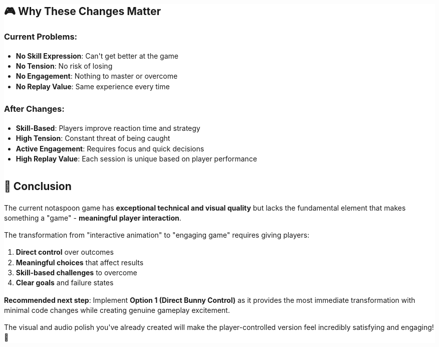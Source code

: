 ## 🎮 Why These Changes Matter

### Current Problems:
- **No Skill Expression**: Can't get better at the game
- **No Tension**: No risk of losing
- **No Engagement**: Nothing to master or overcome
- **No Replay Value**: Same experience every time

### After Changes:
- **Skill-Based**: Players improve reaction time and strategy
- **High Tension**: Constant threat of being caught
- **Active Engagement**: Requires focus and quick decisions  
- **High Replay Value**: Each session is unique based on player performance

## 🚀 Conclusion

The current notaspoon game has **exceptional technical and visual quality** but lacks the fundamental element that makes something a "game" - **meaningful player interaction**. 

The transformation from "interactive animation" to "engaging game" requires giving players:
1. **Direct control** over outcomes
2. **Meaningful choices** that affect results
3. **Skill-based challenges** to overcome
4. **Clear goals** and failure states

**Recommended next step**: Implement **Option 1 (Direct Bunny Control)** as it provides the most immediate transformation with minimal code changes while creating genuine gameplay excitement.

The visual and audio polish you've already created will make the player-controlled version feel incredibly satisfying and engaging! 🎉